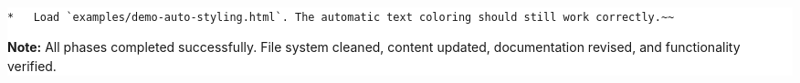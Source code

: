     *   Load `examples/demo-auto-styling.html`. The automatic text coloring should still work correctly.~~

**Note:** All phases completed successfully. File system cleaned, content updated, documentation revised, and functionality verified.
